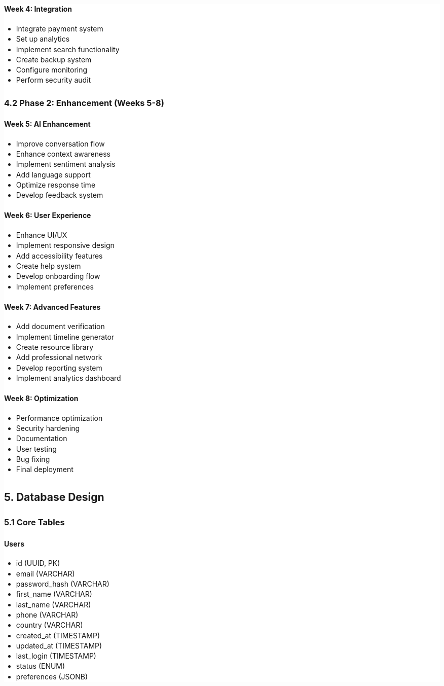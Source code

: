 #### Week 4: Integration
- Integrate payment system
- Set up analytics
- Implement search functionality
- Create backup system
- Configure monitoring
- Perform security audit

### 4.2 Phase 2: Enhancement (Weeks 5-8)

#### Week 5: AI Enhancement
- Improve conversation flow
- Enhance context awareness
- Implement sentiment analysis
- Add language support
- Optimize response time
- Develop feedback system

#### Week 6: User Experience
- Enhance UI/UX
- Implement responsive design
- Add accessibility features
- Create help system
- Develop onboarding flow
- Implement preferences

#### Week 7: Advanced Features
- Add document verification
- Implement timeline generator
- Create resource library
- Add professional network
- Develop reporting system
- Implement analytics dashboard

#### Week 8: Optimization
- Performance optimization
- Security hardening
- Documentation
- User testing
- Bug fixing
- Final deployment

## 5. Database Design

### 5.1 Core Tables

#### Users
- id (UUID, PK)
- email (VARCHAR)
- password_hash (VARCHAR)
- first_name (VARCHAR)
- last_name (VARCHAR)
- phone (VARCHAR)
- country (VARCHAR)
- created_at (TIMESTAMP)
- updated_at (TIMESTAMP)
- last_login (TIMESTAMP)
- status (ENUM)
- preferences (JSONB)
